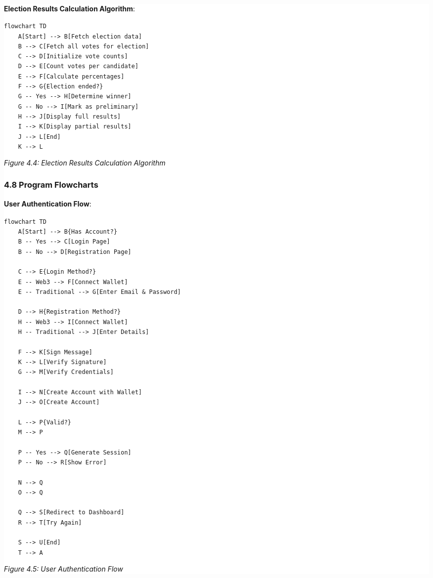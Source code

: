 **Election Results Calculation Algorithm**:

```mermaid
flowchart TD
    A[Start] --> B[Fetch election data]
    B --> C[Fetch all votes for election]
    C --> D[Initialize vote counts]
    D --> E[Count votes per candidate]
    E --> F[Calculate percentages]
    F --> G{Election ended?}
    G -- Yes --> H[Determine winner]
    G -- No --> I[Mark as preliminary]
    H --> J[Display full results]
    I --> K[Display partial results]
    J --> L[End]
    K --> L
```
*Figure 4.4: Election Results Calculation Algorithm*

### 4.8 Program Flowcharts

**User Authentication Flow**:

```mermaid
flowchart TD
    A[Start] --> B{Has Account?}
    B -- Yes --> C[Login Page]
    B -- No --> D[Registration Page]
    
    C --> E{Login Method?}
    E -- Web3 --> F[Connect Wallet]
    E -- Traditional --> G[Enter Email & Password]
    
    D --> H{Registration Method?}
    H -- Web3 --> I[Connect Wallet]
    H -- Traditional --> J[Enter Details]
    
    F --> K[Sign Message]
    K --> L[Verify Signature]
    G --> M[Verify Credentials]
    
    I --> N[Create Account with Wallet]
    J --> O[Create Account]
    
    L --> P{Valid?}
    M --> P
    
    P -- Yes --> Q[Generate Session]
    P -- No --> R[Show Error]
    
    N --> Q
    O --> Q
    
    Q --> S[Redirect to Dashboard]
    R --> T[Try Again]
    
    S --> U[End]
    T --> A
```
*Figure 4.5: User Authentication Flow*
